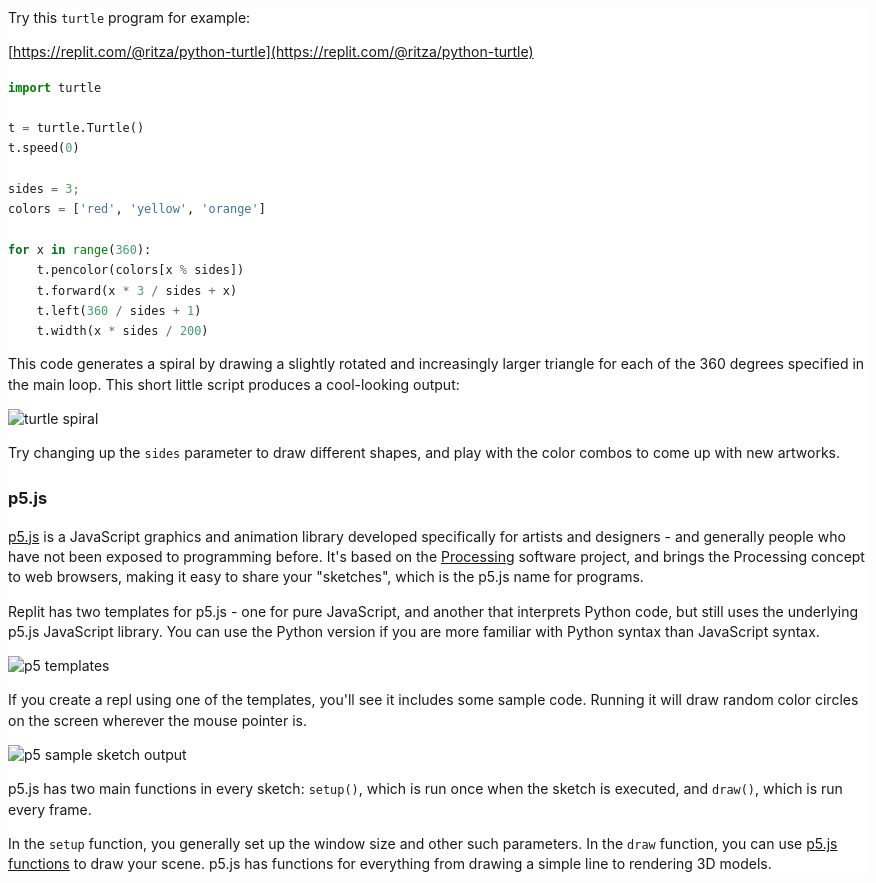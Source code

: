 Try this `turtle` program for example: 

[https://replit.com/@ritza/python-turtle](https://replit.com/@ritza/python-turtle)

```python
import turtle

t = turtle.Turtle()
t.speed(0)

sides = 3;
colors = ['red', 'yellow', 'orange']

for x in range(360):
    t.pencolor(colors[x % sides])
    t.forward(x * 3 / sides + x)
    t.left(360 / sides + 1)
    t.width(x * sides / 200)

```

This code generates a spiral by drawing a slightly rotated and increasingly larger triangle for each of the 360 degrees specified in the main loop. This short little script produces a cool-looking output:

![turtle spiral](https://replit-docs-images.util.repl.co/images/tutorials/34-creative-coding/turtle-spiral.png)

Try changing up the `sides` parameter to draw different shapes, and play with the color combos to come up with new artworks. 


### p5.js 

[p5.js](https://p5js.org) is a JavaScript graphics and animation library developed specifically for artists and designers - and generally people who have not been exposed to programming before. It's based on the [Processing](https://processing.org) software project, and brings the Processing concept to web browsers, making it easy to share your "sketches", which is the p5.js name for programs.

Replit has two templates for p5.js - one for pure JavaScript, and another that interprets Python code, but still uses the underlying p5.js JavaScript library. You can use the Python version if you are more familiar with Python syntax than JavaScript syntax. 

![p5 templates](https://replit-docs-images.util.repl.co/images/tutorials/34-creative-coding/p5-templates.png)

If you create a repl using one of the templates, you'll see it includes some sample code. Running it will draw random color circles on the screen wherever the mouse pointer is.

![p5 sample sketch output](https://replit-docs-images.util.repl.co/images/tutorials/34-creative-coding/p5-circles.gif)


p5.js has two main functions in every sketch: `setup()`, which is run once when the sketch is executed, and `draw()`, which is run every frame.

In the `setup` function, you generally set up the window size and other such parameters. In the `draw` function, you can use [p5.js functions](https://p5js.org) to draw your scene. p5.js has functions for everything from drawing a simple line to rendering 3D models. 
